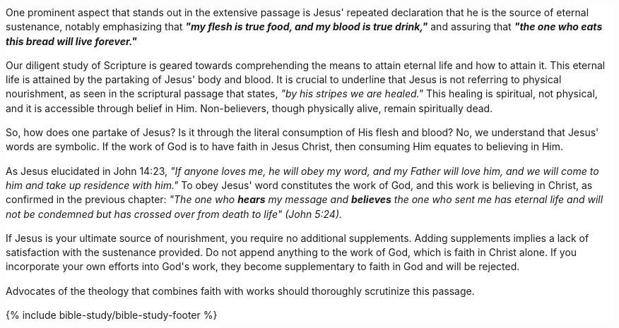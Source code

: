One prominent aspect that stands out in the extensive passage is Jesus' repeated declaration that he is the source of eternal sustenance, notably emphasizing that ***"my flesh is true food, and my blood is true drink,"*** and assuring that ***"the one who eats this bread will live forever."***

Our diligent study of Scripture is geared towards comprehending the means to attain eternal life and how to attain it. This eternal life is attained by the partaking of Jesus' body and blood. It is crucial to underline that Jesus is not referring to physical nourishment, as seen in the scriptural passage that states, *"by his stripes we are healed."* This healing is spiritual, not physical, and it is accessible through belief in Him. Non-believers, though physically alive, remain spiritually dead.

So, how does one partake of Jesus? Is it through the literal consumption of His flesh and blood? No, we understand that Jesus' words are symbolic. If the work of God is to have faith in Jesus Christ, then consuming Him equates to believing in Him.

As Jesus elucidated in John 14:23, *"If anyone loves me, he will obey my word, and my Father will love him, and we will come to him and take up residence with him."* To obey Jesus' word constitutes the work of God, and this work is believing in Christ, as confirmed in the previous chapter: *"The one who **hears** my message and **believes** the one who sent me has eternal life and will not be condemned but has crossed over from death to life" (John 5:24).*

If Jesus is your ultimate source of nourishment, you require no additional supplements. Adding supplements implies a lack of satisfaction with the sustenance provided. Do not append anything to the work of God, which is faith in Christ alone. If you incorporate your own efforts into God's work, they become supplementary to faith in God and will be rejected.

Advocates of the theology that combines faith with works should thoroughly scrutinize this passage.

{% include bible-study/bible-study-footer %}


